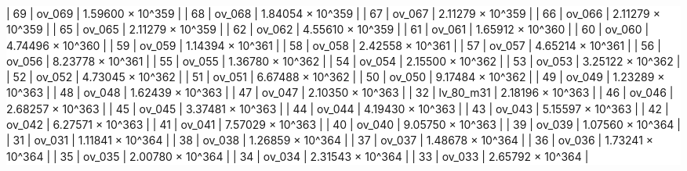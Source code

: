| 69 | ov_069 | 1.59600 × 10^359 |
| 68 | ov_068 | 1.84054 × 10^359 |
| 67 | ov_067 | 2.11279 × 10^359 |
| 66 | ov_066 | 2.11279 × 10^359 |
| 65 | ov_065 | 2.11279 × 10^359 |
| 62 | ov_062 | 4.55610 × 10^359 |
| 61 | ov_061 | 1.65912 × 10^360 |
| 60 | ov_060 | 4.74496 × 10^360 |
| 59 | ov_059 | 1.14394 × 10^361 |
| 58 | ov_058 | 2.42558 × 10^361 |
| 57 | ov_057 | 4.65214 × 10^361 |
| 56 | ov_056 | 8.23778 × 10^361 |
| 55 | ov_055 | 1.36780 × 10^362 |
| 54 | ov_054 | 2.15500 × 10^362 |
| 53 | ov_053 | 3.25122 × 10^362 |
| 52 | ov_052 | 4.73045 × 10^362 |
| 51 | ov_051 | 6.67488 × 10^362 |
| 50 | ov_050 | 9.17484 × 10^362 |
| 49 | ov_049 | 1.23289 × 10^363 |
| 48 | ov_048 | 1.62439 × 10^363 |
| 47 | ov_047 | 2.10350 × 10^363 |
| 32 | lv_80_m31 | 2.18196 × 10^363 |
| 46 | ov_046 | 2.68257 × 10^363 |
| 45 | ov_045 | 3.37481 × 10^363 |
| 44 | ov_044 | 4.19430 × 10^363 |
| 43 | ov_043 | 5.15597 × 10^363 |
| 42 | ov_042 | 6.27571 × 10^363 |
| 41 | ov_041 | 7.57029 × 10^363 |
| 40 | ov_040 | 9.05750 × 10^363 |
| 39 | ov_039 | 1.07560 × 10^364 |
| 31 | ov_031 | 1.11841 × 10^364 |
| 38 | ov_038 | 1.26859 × 10^364 |
| 37 | ov_037 | 1.48678 × 10^364 |
| 36 | ov_036 | 1.73241 × 10^364 |
| 35 | ov_035 | 2.00780 × 10^364 |
| 34 | ov_034 | 2.31543 × 10^364 |
| 33 | ov_033 | 2.65792 × 10^364 |